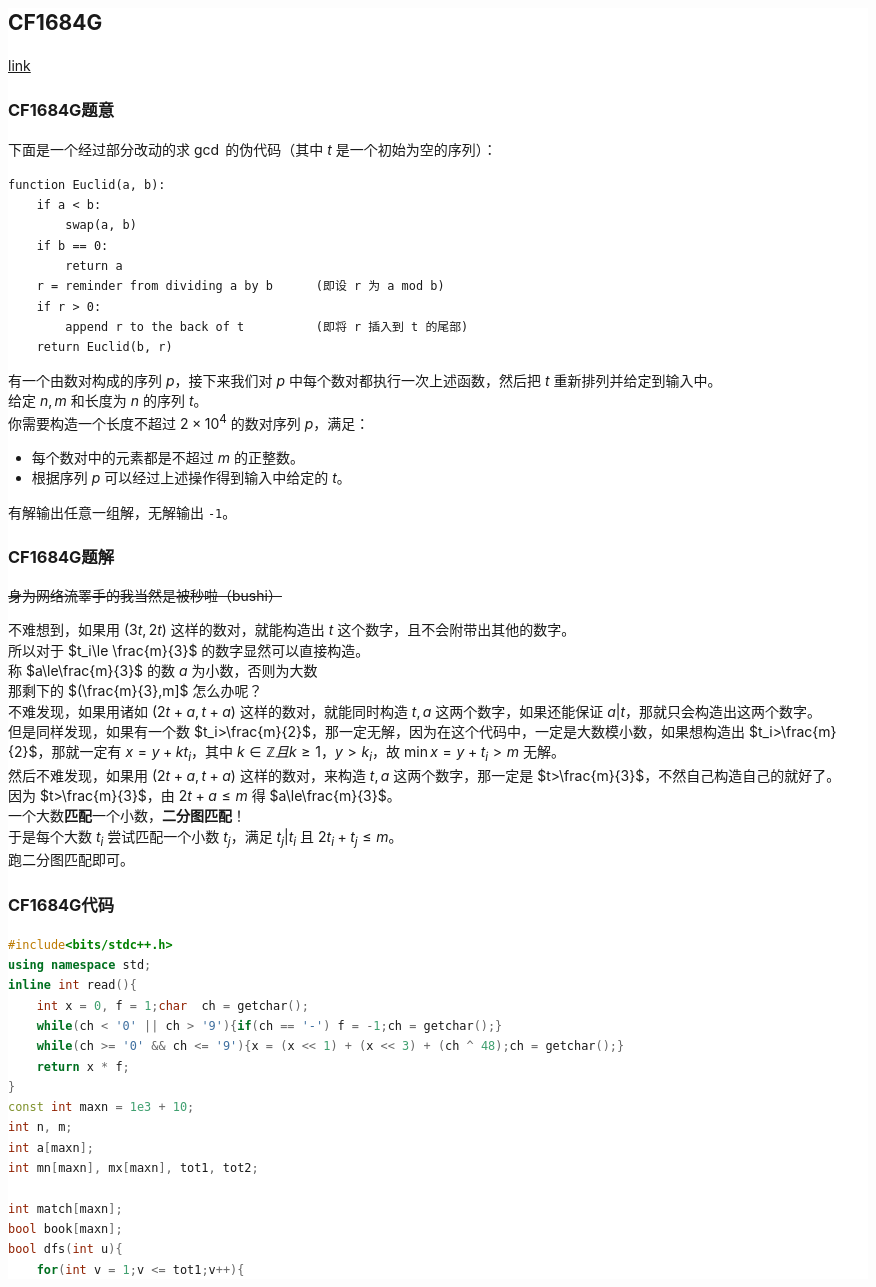 ## CF1684G

[link](https://codeforces.com/contest/1684/problem/G)

### CF1684G题意

下面是一个经过部分改动的求 $\gcd$ 的伪代码（其中 $t$ 是一个初始为空的序列）：

~~~plain
function Euclid(a, b):
    if a < b:
        swap(a, b)
    if b == 0:
        return a
    r = reminder from dividing a by b      (即设 r 为 a mod b)
    if r > 0:
        append r to the back of t          (即将 r 插入到 t 的尾部)
    return Euclid(b, r)
~~~

有一个由数对构成的序列 $p$，接下来我们对 $p$ 中每个数对都执行一次上述函数，然后把 $t$ 重新排列并给定到输入中。  
给定 $n,m$ 和长度为 $n$ 的序列 $t$。  
你需要构造一个长度不超过 $2\times10^4$ 的数对序列 $p$，满足：

- 每个数对中的元素都是不超过 $m$ 的正整数。  
- 根据序列 $p$ 可以经过上述操作得到输入中给定的 $t$。

有解输出任意一组解，无解输出 `-1`。

### CF1684G题解

~~身为网络流睪手的我当然是被秒啦（bushi）~~

不难想到，如果用 $(3t,2t)$ 这样的数对，就能构造出 $t$ 这个数字，且不会附带出其他的数字。\
所以对于 $t_i\le \frac{m}{3}$ 的数字显然可以直接构造。\
称 $a\le\frac{m}{3}$ 的数 $a$ 为小数，否则为大数\
那剩下的 $(\frac{m}{3},m]$ 怎么办呢？\
不难发现，如果用诸如 $(2t+a,t+a)$ 这样的数对，就能同时构造 $t,a$ 这两个数字，如果还能保证 $a|t$，那就只会构造出这两个数字。\
但是同样发现，如果有一个数 $t_i>\frac{m}{2}$，那一定无解，因为在这个代码中，一定是大数模小数，如果想构造出 $t_i>\frac{m}{2}$，那就一定有 $x=y+kt_i$，其中 $k\in \mathbb{Z}且k\ge1$，$y>k_i$，故 $\min x=y+t_i>m$ 无解。\
然后不难发现，如果用 $(2t+a,t+a)$ 这样的数对，来构造 $t,a$ 这两个数字，那一定是 $t>\frac{m}{3}$，不然自己构造自己的就好了。\
因为 $t>\frac{m}{3}$，由 $2t+a\le m$ 得 $a\le\frac{m}{3}$。\
一个大数**匹配**一个小数，**二分图匹配**！\
于是每个大数 $t_i$ 尝试匹配一个小数 $t_j$，满足 $t_j|t_i$ 且 $2t_i+t_j\le m$。\
跑二分图匹配即可。

### CF1684G代码

~~~cpp
#include<bits/stdc++.h>
using namespace std;
inline int read(){
    int x = 0, f = 1;char  ch = getchar();
    while(ch < '0' || ch > '9'){if(ch == '-') f = -1;ch = getchar();}
    while(ch >= '0' && ch <= '9'){x = (x << 1) + (x << 3) + (ch ^ 48);ch = getchar();}
    return x * f;
}
const int maxn = 1e3 + 10;
int n, m;
int a[maxn];
int mn[maxn], mx[maxn], tot1, tot2;

int match[maxn];
bool book[maxn];
bool dfs(int u){
    for(int v = 1;v <= tot1;v++){
~~~